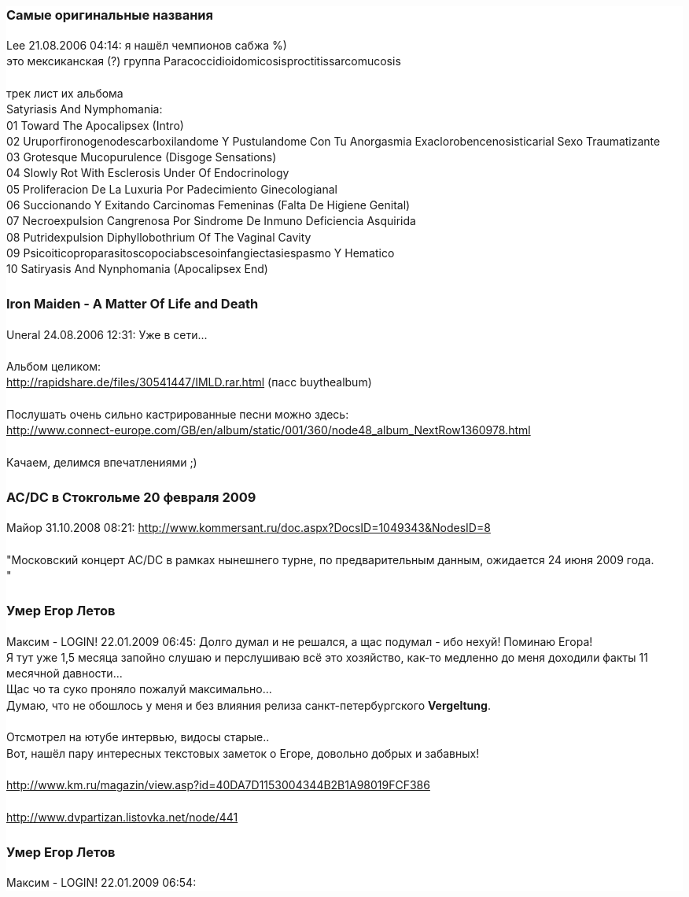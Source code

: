 ### Самые оригинальные названия

Lee 21.08.2006 04:14:
я нашёл чемпионов сабжа %)<BR>это мексиканская (?) группа  	Paracoccidioidomicosisproctitissarcomucosis<BR><BR>трек лист их альбома<BR>Satyriasis And Nymphomania:<BR>01  	Toward The Apocalipsex (Intro)<BR>02  	Uruporfironogenodescarboxilandome Y Pustulandome Con Tu Anorgasmia Exaclorobencenosisticarial Sexo Traumatizante<BR>03  	Grotesque Mucopurulence (Disgoge Sensations)<BR>04  	Slowly Rot With Esclerosis Under Of Endocrinology<BR>05  	Proliferacion De La Luxuria Por Padecimiento Ginecologianal<BR>06  	Succionando Y Exitando Carcinomas Femeninas (Falta De Higiene Genital)<BR>07  	Necroexpulsion Cangrenosa Por Sindrome De Inmuno Deficiencia Asquirida<BR>08  	Putridexpulsion Diphyllobothrium Of The Vaginal Cavity<BR>09  	Psicoiticoproparasitoscopociabscesoinfangiectasiespasmo Y Hematico<BR>10  	Satiryasis And Nynphomania (Apocalipsex End)

### Iron Maiden - A Matter Of Life and Death

Uneral 24.08.2006 12:31:
Уже в сети...<BR><BR>Альбом целиком:<BR><A HREF="http://rapidshare.de/files/30541447/IMLD.rar.html" TARGET="_blank">http://rapidshare.de/files/30541447/IMLD.rar.html</A> (пасс buythealbum)<BR><BR>Послушать очень сильно кастрированные песни можно здесь:<BR><A HREF="http://www.connect-europe.com/GB/en/album/static/001/360/node48_album_NextRow1360978.html" TARGET="_blank">http://www.connect-europe.com/GB/en/album/static/001/360/node48_album_NextRow1360978.html</A><BR><BR>Качаем, делимся впечатлениями ;)

### AC/DC в Стокгольме 20 февраля 2009

Майор 31.10.2008 08:21:
<A HREF="http://www.kommersant.ru/doc.aspx?DocsID=1049343&NodesID=8" TARGET="_blank">http://www.kommersant.ru/doc.aspx?DocsID=1049343&NodesID=8</A><BR><BR>"Московский концерт AC/DC в рамках нынешнего турне, по предварительным данным, ожидается 24 июня 2009 года. <BR>"

### Умер Егор Летов

Максим - LOGIN! 22.01.2009 06:45:
Долго думал и не решался, а щас подумал - ибо нехуй! Поминаю Егора!<BR>Я тут уже 1,5 месяца запойно слушаю и перслушиваю всё это хозяйство, как-то медленно до меня доходили факты 11 месячной давности...<BR>Щас чо та суко проняло пожалуй максимально...<BR>Думаю, что не обошлось у меня и без влияния релиза санкт-петербургского <B>Vergeltung</B>.<BR><BR>Отсмотрел на ютубе интервью, видосы старые..<BR>Вот, нашёл пару интересных текстовых заметок о Егоре, довольно добрых и забавных!<BR><BR><A HREF="http://www.km.ru/magazin/view.asp?id=40DA7D1153004344B2B1A98019FCF386" TARGET="_blank">http://www.km.ru/magazin/view.asp?id=40DA7D1153004344B2B1A98019FCF386</A><BR><BR><A HREF="http://www.dvpartizan.listovka.net/node/441" TARGET="_blank">http://www.dvpartizan.listovka.net/node/441</A>

### Умер Егор Летов

Максим - LOGIN! 22.01.2009 06:54: